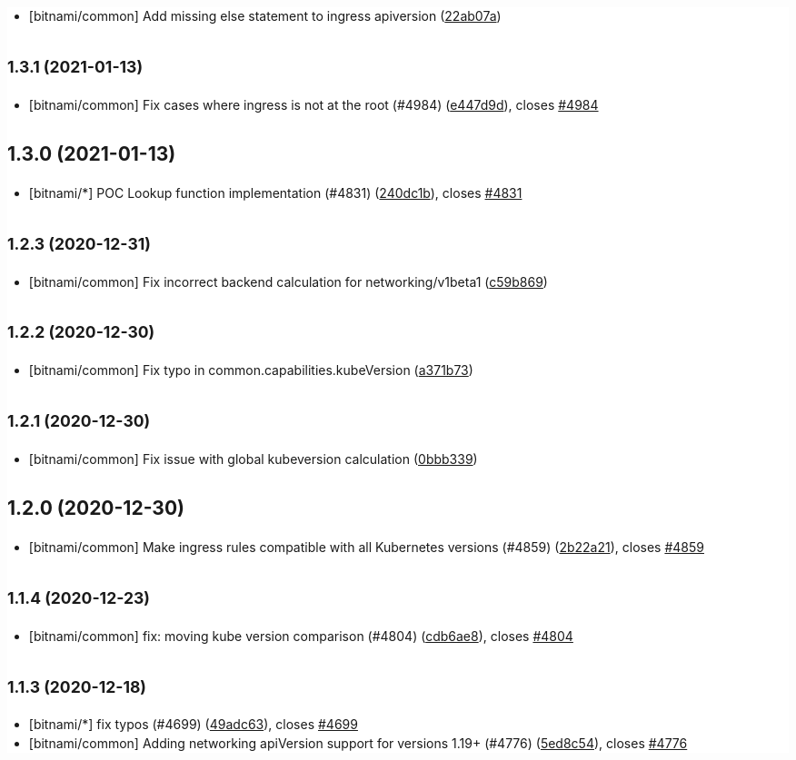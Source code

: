 * [bitnami/common] Add missing else statement to ingress apiversion ([22ab07a](https://github.com/bitnami/charts/commit/22ab07ac7d39d4153cc839de2b714086e99cfc04))

## <small>1.3.1 (2021-01-13)</small>

* [bitnami/common] Fix cases where ingress is not at the root (#4984) ([e447d9d](https://github.com/bitnami/charts/commit/e447d9d2205fc3f2f6cd990386a691fd9204b214)), closes [#4984](https://github.com/bitnami/charts/issues/4984)

## 1.3.0 (2021-01-13)

* [bitnami/*] POC Lookup function implementation (#4831) ([240dc1b](https://github.com/bitnami/charts/commit/240dc1bea80a3e121fd595636496d7941bdbc5e0)), closes [#4831](https://github.com/bitnami/charts/issues/4831)

## <small>1.2.3 (2020-12-31)</small>

* [bitnami/common] Fix incorrect backend calculation for networking/v1beta1 ([c59b869](https://github.com/bitnami/charts/commit/c59b86919f47504bc8fd06f75a024f55e58ace77))

## <small>1.2.2 (2020-12-30)</small>

* [bitnami/common] Fix typo in common.capabilities.kubeVersion ([a371b73](https://github.com/bitnami/charts/commit/a371b734b854aa81a7dec16c40d061f5e9a14875))

## <small>1.2.1 (2020-12-30)</small>

* [bitnami/common] Fix issue with global kubeversion calculation ([0bbb339](https://github.com/bitnami/charts/commit/0bbb339d60b41ab978e759863709ebb1451d07a4))

## 1.2.0 (2020-12-30)

* [bitnami/common] Make ingress rules compatible with all Kubernetes versions (#4859) ([2b22a21](https://github.com/bitnami/charts/commit/2b22a217020fe3d16ef98fdcdd4a562c43f9824a)), closes [#4859](https://github.com/bitnami/charts/issues/4859)

## <small>1.1.4 (2020-12-23)</small>

* [bitnami/common] fix: moving kube version comparison (#4804) ([cdb6ae8](https://github.com/bitnami/charts/commit/cdb6ae8f00d114f0998c604416b79f62dc27f19d)), closes [#4804](https://github.com/bitnami/charts/issues/4804)

## <small>1.1.3 (2020-12-18)</small>

* [bitnami/*] fix typos (#4699) ([49adc63](https://github.com/bitnami/charts/commit/49adc63b672da976c55af2e077aa5648a357b77f)), closes [#4699](https://github.com/bitnami/charts/issues/4699)
* [bitnami/common] Adding networking apiVersion support for versions 1.19+ (#4776) ([5ed8c54](https://github.com/bitnami/charts/commit/5ed8c54f5e0a905effc4c1ae5c4931e6669cec30)), closes [#4776](https://github.com/bitnami/charts/issues/4776)
